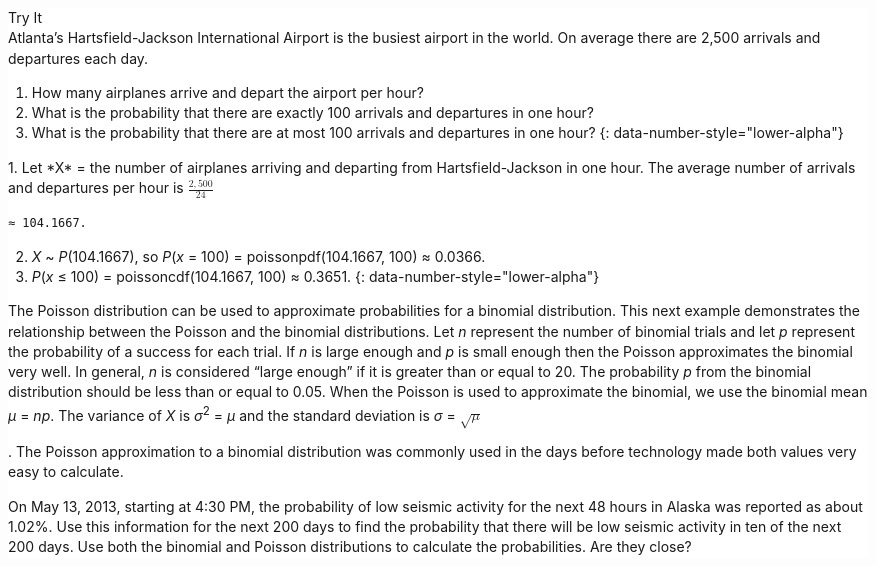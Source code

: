 </div>
</div>
</div>

<div data-type="note" class="statistics try" data-label="">
<div data-type="title">
Try It
</div>
<div data-type="exercise" id="eip-693">
<div data-type="problem" markdown="1">
Atlanta’s Hartsfield-Jackson International Airport is the busiest airport in the world. On average there are 2,500 arrivals and departures each day.

1.  How many airplanes arrive and depart the airport per hour?
2.  What is the probability that there are exactly 100 arrivals and departures in one hour?
3.  What is the probability that there are at most 100 arrivals and departures in one hour?
{: data-number-style="lower-alpha"}

</div>
<div data-type="solution" class="solutions" markdown="1">
1.  Let *X* = the number of airplanes arriving and departing from Hartsfield-Jackson in one hour. The average number of arrivals and departures per hour is
    <math xmlns="http://www.w3.org/1998/Math/MathML"> <mrow> <mfrac> <mrow> <mn>2</mn><mo>,</mo><mn>500</mn> </mrow> <mrow> <mn>24</mn> </mrow> </mfrac> </mrow> </math>
    
    ≈ 104.1667.
2.  *X* ~ *P*(104.1667), so *P*(*x* = 100) = poissonpdf(104.1667, 100) ≈ 0.0366.
3.  *P*(*x* ≤ 100) = poissoncdf(104.1667, 100) ≈ 0.3651.
{: data-number-style="lower-alpha"}

The Poisson distribution can be used to approximate probabilities for a binomial distribution. This next example demonstrates the relationship between the Poisson and the binomial distributions. Let *n* represent the number of binomial trials and let *p* represent the probability of a success for each trial. If *n* is large enough and *p* is small enough then the Poisson approximates the binomial very well. In general, *n* is considered “large enough” if it is greater than or equal to 20. The probability *p* from the binomial distribution should be less than or equal to 0.05. When the Poisson is used to approximate the binomial, we use the binomial mean *μ* = *np*. The variance of *X* is *σ*<sup>2</sup> = *μ* and the standard deviation is *σ* = <math xmlns="http://www.w3.org/1998/Math/MathML"> <mrow> <msqrt> <mi>μ</mi> </msqrt> </mrow> </math>

. The Poisson approximation to a binomial distribution was commonly used in the days before technology made both values very easy to calculate.

</div>
</div>
</div>

<div data-type="example">
<div data-type="exercise">
<div data-type="problem" markdown="1">
On May 13, 2013, starting at 4:30 PM, the probability of low seismic activity for the next 48 hours in Alaska was reported as about 1.02%. Use this information for the next 200 days to find the probability that there will be low seismic activity in ten of the next 200 days. Use both the binomial and Poisson distributions to calculate the probabilities. Are they close?

